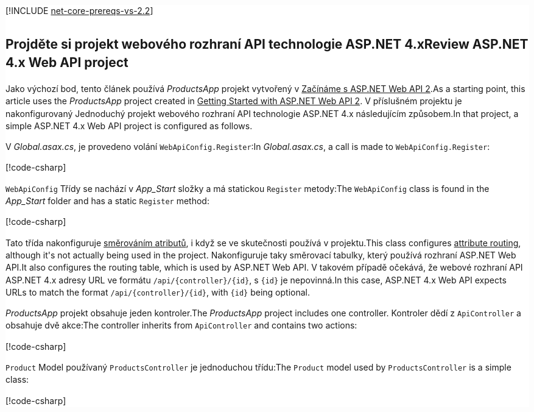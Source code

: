 [!INCLUDE [net-core-prereqs-vs-2.2](../includes/net-core-prereqs-vs-2.2.md)]

## <a name="review-aspnet-4x-web-api-project"></a><span data-ttu-id="fa9c6-110">Projděte si projekt webového rozhraní API technologie ASP.NET 4.x</span><span class="sxs-lookup"><span data-stu-id="fa9c6-110">Review ASP.NET 4.x Web API project</span></span>

<span data-ttu-id="fa9c6-111">Jako výchozí bod, tento článek používá *ProductsApp* projekt vytvořený v [Začínáme s ASP.NET Web API 2](/aspnet/web-api/overview/getting-started-with-aspnet-web-api/tutorial-your-first-web-api).</span><span class="sxs-lookup"><span data-stu-id="fa9c6-111">As a starting point, this article uses the *ProductsApp* project created in [Getting Started with ASP.NET Web API 2](/aspnet/web-api/overview/getting-started-with-aspnet-web-api/tutorial-your-first-web-api).</span></span> <span data-ttu-id="fa9c6-112">V příslušném projektu je nakonfigurovaný Jednoduchý projekt webového rozhraní API technologie ASP.NET 4.x následujícím způsobem.</span><span class="sxs-lookup"><span data-stu-id="fa9c6-112">In that project, a simple ASP.NET 4.x Web API project is configured as follows.</span></span>

<span data-ttu-id="fa9c6-113">V *Global.asax.cs*, je provedeno volání `WebApiConfig.Register`:</span><span class="sxs-lookup"><span data-stu-id="fa9c6-113">In *Global.asax.cs*, a call is made to `WebApiConfig.Register`:</span></span>

[!code-csharp[](webapi/sample/ProductsApp/Global.asax.cs?highlight=14)]

<span data-ttu-id="fa9c6-114">`WebApiConfig` Třídy se nachází v *App_Start* složky a má statickou `Register` metody:</span><span class="sxs-lookup"><span data-stu-id="fa9c6-114">The `WebApiConfig` class is found in the *App_Start* folder and has a static `Register` method:</span></span>

[!code-csharp[](webapi/sample/ProductsApp/App_Start/WebApiConfig.cs)]

<span data-ttu-id="fa9c6-115">Tato třída nakonfiguruje [směrováním atributů](/aspnet/web-api/overview/web-api-routing-and-actions/attribute-routing-in-web-api-2), i když se ve skutečnosti používá v projektu.</span><span class="sxs-lookup"><span data-stu-id="fa9c6-115">This class configures [attribute routing](/aspnet/web-api/overview/web-api-routing-and-actions/attribute-routing-in-web-api-2), although it's not actually being used in the project.</span></span> <span data-ttu-id="fa9c6-116">Nakonfiguruje taky směrovací tabulky, který používá rozhraní ASP.NET Web API.</span><span class="sxs-lookup"><span data-stu-id="fa9c6-116">It also configures the routing table, which is used by ASP.NET Web API.</span></span> <span data-ttu-id="fa9c6-117">V takovém případě očekává, že webové rozhraní API ASP.NET 4.x adresy URL ve formátu `/api/{controller}/{id}`, s `{id}` je nepovinná.</span><span class="sxs-lookup"><span data-stu-id="fa9c6-117">In this case, ASP.NET 4.x Web API expects URLs to match the format `/api/{controller}/{id}`, with `{id}` being optional.</span></span>

<span data-ttu-id="fa9c6-118">*ProductsApp* projekt obsahuje jeden kontroler.</span><span class="sxs-lookup"><span data-stu-id="fa9c6-118">The *ProductsApp* project includes one controller.</span></span> <span data-ttu-id="fa9c6-119">Kontroler dědí z `ApiController` a obsahuje dvě akce:</span><span class="sxs-lookup"><span data-stu-id="fa9c6-119">The controller inherits from `ApiController` and contains two actions:</span></span>

[!code-csharp[](webapi/sample/ProductsApp/Controllers/ProductsController.cs?highlight=28,33)]

<span data-ttu-id="fa9c6-120">`Product` Model používaný `ProductsController` je jednoduchou třídu:</span><span class="sxs-lookup"><span data-stu-id="fa9c6-120">The `Product` model used by `ProductsController` is a simple class:</span></span>

[!code-csharp[](webapi/sample/ProductsApp/Models/Product.cs)]
